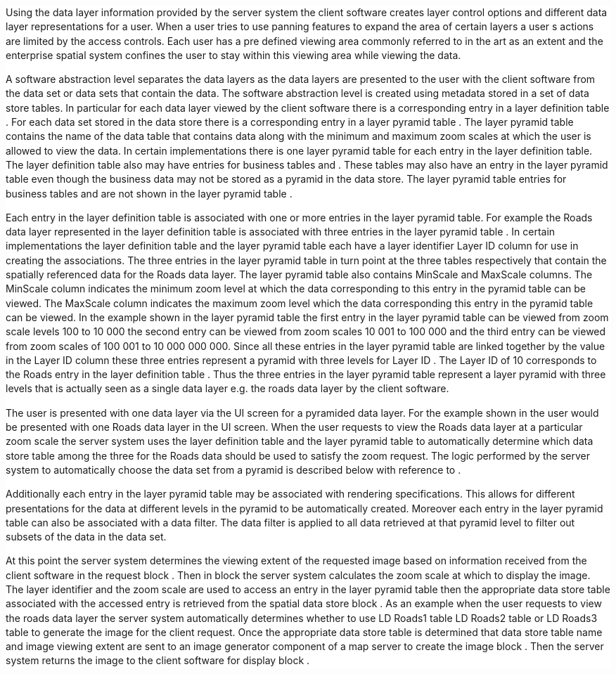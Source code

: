 Using the data layer information provided by the server system the client software creates layer control options and different data layer representations for a user. When a user tries to use panning features to expand the area of certain layers a user s actions are limited by the access controls. Each user has a pre defined viewing area commonly referred to in the art as an extent and the enterprise spatial system confines the user to stay within this viewing area while viewing the data.

A software abstraction level separates the data layers as the data layers are presented to the user with the client software from the data set or data sets that contain the data. The software abstraction level is created using metadata stored in a set of data store tables. In particular for each data layer viewed by the client software there is a corresponding entry in a layer definition table . For each data set stored in the data store there is a corresponding entry in a layer pyramid table . The layer pyramid table contains the name of the data table that contains data along with the minimum and maximum zoom scales at which the user is allowed to view the data. In certain implementations there is one layer pyramid table for each entry in the layer definition table. The layer definition table also may have entries for business tables and . These tables may also have an entry in the layer pyramid table even though the business data may not be stored as a pyramid in the data store. The layer pyramid table entries for business tables and are not shown in the layer pyramid table .

Each entry in the layer definition table is associated with one or more entries in the layer pyramid table. For example the Roads data layer represented in the layer definition table is associated with three entries in the layer pyramid table . In certain implementations the layer definition table and the layer pyramid table each have a layer identifier Layer ID column for use in creating the associations. The three entries in the layer pyramid table in turn point at the three tables respectively that contain the spatially referenced data for the Roads data layer. The layer pyramid table also contains MinScale and MaxScale columns. The MinScale column indicates the minimum zoom level at which the data corresponding to this entry in the pyramid table can be viewed. The MaxScale column indicates the maximum zoom level which the data corresponding this entry in the pyramid table can be viewed. In the example shown in the layer pyramid table the first entry in the layer pyramid table can be viewed from zoom scale levels 100 to 10 000 the second entry can be viewed from zoom scales 10 001 to 100 000 and the third entry can be viewed from zoom scales of 100 001 to 10 000 000 000. Since all these entries in the layer pyramid table are linked together by the value in the Layer ID column these three entries represent a pyramid with three levels for Layer ID . The Layer ID of 10 corresponds to the Roads entry in the layer definition table . Thus the three entries in the layer pyramid table represent a layer pyramid with three levels that is actually seen as a single data layer e.g. the roads data layer by the client software.

The user is presented with one data layer via the UI screen for a pyramided data layer. For the example shown in the user would be presented with one Roads data layer in the UI screen. When the user requests to view the Roads data layer at a particular zoom scale the server system uses the layer definition table and the layer pyramid table to automatically determine which data store table among the three for the Roads data should be used to satisfy the zoom request. The logic performed by the server system to automatically choose the data set from a pyramid is described below with reference to .

Additionally each entry in the layer pyramid table may be associated with rendering specifications. This allows for different presentations for the data at different levels in the pyramid to be automatically created. Moreover each entry in the layer pyramid table can also be associated with a data filter. The data filter is applied to all data retrieved at that pyramid level to filter out subsets of the data in the data set.

At this point the server system determines the viewing extent of the requested image based on information received from the client software in the request block . Then in block the server system calculates the zoom scale at which to display the image. The layer identifier and the zoom scale are used to access an entry in the layer pyramid table then the appropriate data store table associated with the accessed entry is retrieved from the spatial data store block . As an example when the user requests to view the roads data layer the server system automatically determines whether to use LD Roads1 table LD Roads2 table or LD Roads3 table to generate the image for the client request. Once the appropriate data store table is determined that data store table name and image viewing extent are sent to an image generator component of a map server to create the image block . Then the server system returns the image to the client software for display block .
